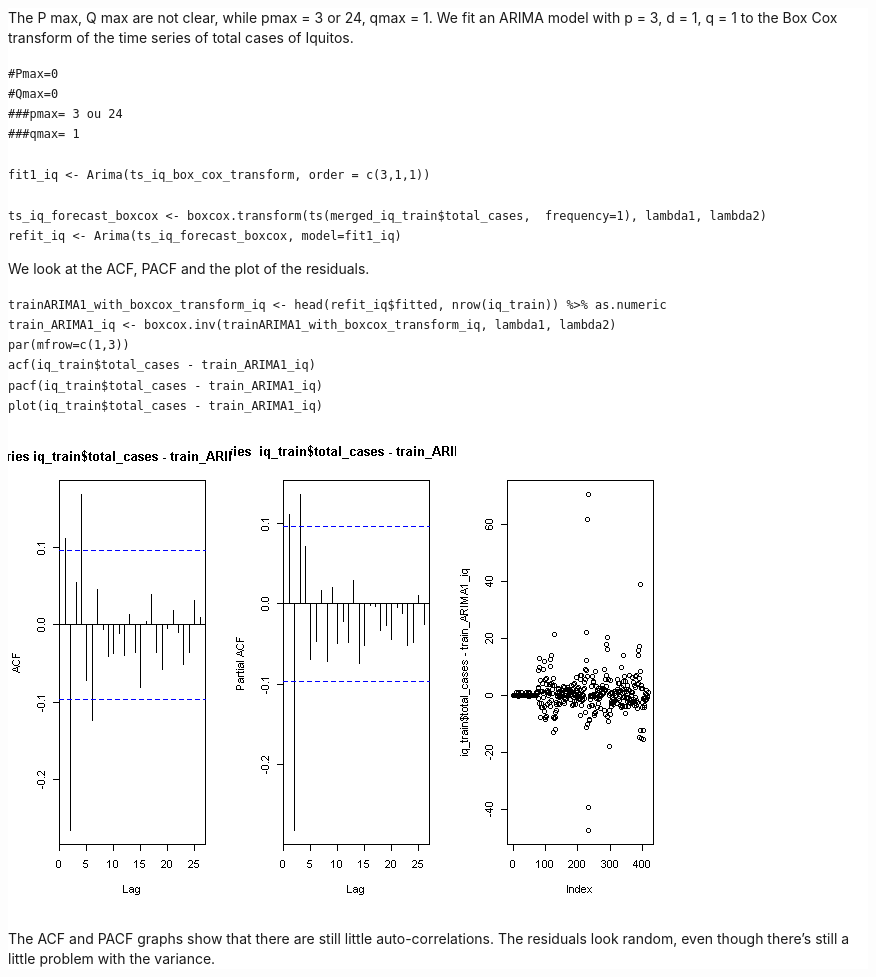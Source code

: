 The P max, Q max are not clear, while pmax = 3 or 24, qmax = 1. We fit
an ARIMA model with p = 3, d = 1, q = 1 to the Box Cox transform of the
time series of total cases of Iquitos.

    #Pmax=0
    #Qmax=0
    ###pmax= 3 ou 24
    ###qmax= 1

    fit1_iq <- Arima(ts_iq_box_cox_transform, order = c(3,1,1))

    ts_iq_forecast_boxcox <- boxcox.transform(ts(merged_iq_train$total_cases,  frequency=1), lambda1, lambda2)
    refit_iq <- Arima(ts_iq_forecast_boxcox, model=fit1_iq)

We look at the ACF, PACF and the plot of the residuals.

    trainARIMA1_with_boxcox_transform_iq <- head(refit_iq$fitted, nrow(iq_train)) %>% as.numeric
    train_ARIMA1_iq <- boxcox.inv(trainARIMA1_with_boxcox_transform_iq, lambda1, lambda2)
    par(mfrow=c(1,3))
    acf(iq_train$total_cases - train_ARIMA1_iq)
    pacf(iq_train$total_cases - train_ARIMA1_iq)
    plot(iq_train$total_cases - train_ARIMA1_iq)

![](../img/dengue_prediction_files/figure-markdown_strict/unnamed-chunk-28-1.png)

The ACF and PACF graphs show that there are still little
auto-correlations. The residuals look random, even though there’s still
a little problem with the variance.
